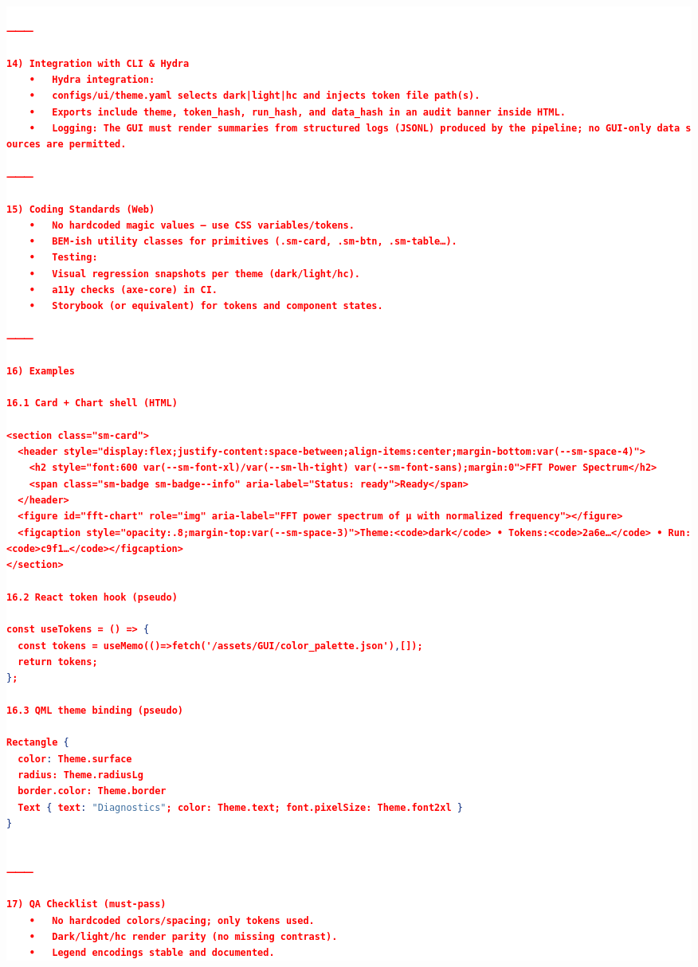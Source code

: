 ```json

⸻

14) Integration with CLI & Hydra
	•	Hydra integration:
	•	configs/ui/theme.yaml selects dark|light|hc and injects token file path(s).
	•	Exports include theme, token_hash, run_hash, and data_hash in an audit banner inside HTML. ￼ ￼
	•	Logging: The GUI must render summaries from structured logs (JSONL) produced by the pipeline; no GUI-only data sources are permitted. ￼

⸻

15) Coding Standards (Web)
	•	No hardcoded magic values — use CSS variables/tokens.
	•	BEM-ish utility classes for primitives (.sm-card, .sm-btn, .sm-table…).
	•	Testing:
	•	Visual regression snapshots per theme (dark/light/hc).
	•	a11y checks (axe-core) in CI.
	•	Storybook (or equivalent) for tokens and component states.

⸻

16) Examples

16.1 Card + Chart shell (HTML)

<section class="sm-card">
  <header style="display:flex;justify-content:space-between;align-items:center;margin-bottom:var(--sm-space-4)">
    <h2 style="font:600 var(--sm-font-xl)/var(--sm-lh-tight) var(--sm-font-sans);margin:0">FFT Power Spectrum</h2>
    <span class="sm-badge sm-badge--info" aria-label="Status: ready">Ready</span>
  </header>
  <figure id="fft-chart" role="img" aria-label="FFT power spectrum of μ with normalized frequency"></figure>
  <figcaption style="opacity:.8;margin-top:var(--sm-space-3)">Theme:<code>dark</code> • Tokens:<code>2a6e…</code> • Run:<code>c9f1…</code></figcaption>
</section>

16.2 React token hook (pseudo)

const useTokens = () => {
  const tokens = useMemo(()=>fetch('/assets/GUI/color_palette.json'),[]);
  return tokens;
};

16.3 QML theme binding (pseudo)

Rectangle {
  color: Theme.surface
  radius: Theme.radiusLg
  border.color: Theme.border
  Text { text: "Diagnostics"; color: Theme.text; font.pixelSize: Theme.font2xl }
}


⸻

17) QA Checklist (must‑pass)
	•	No hardcoded colors/spacing; only tokens used.
	•	Dark/light/hc render parity (no missing contrast).
	•	Legend encodings stable and documented.
```